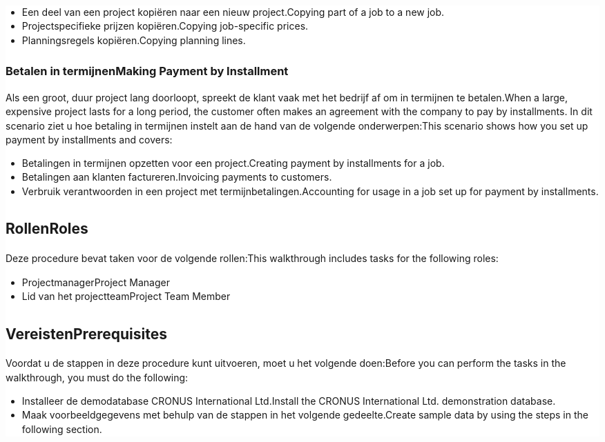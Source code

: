 -   <span data-ttu-id="5f5c0-126">Een deel van een project kopiëren naar een nieuw project.</span><span class="sxs-lookup"><span data-stu-id="5f5c0-126">Copying part of a job to a new job.</span></span>  
-   <span data-ttu-id="5f5c0-127">Projectspecifieke prijzen kopiëren.</span><span class="sxs-lookup"><span data-stu-id="5f5c0-127">Copying job-specific prices.</span></span>  
-   <span data-ttu-id="5f5c0-128">Planningsregels kopiëren.</span><span class="sxs-lookup"><span data-stu-id="5f5c0-128">Copying planning lines.</span></span>  

### <a name="making-payment-by-installment"></a><span data-ttu-id="5f5c0-129">Betalen in termijnen</span><span class="sxs-lookup"><span data-stu-id="5f5c0-129">Making Payment by Installment</span></span>  
 <span data-ttu-id="5f5c0-130">Als een groot, duur project lang doorloopt, spreekt de klant vaak met het bedrijf af om in termijnen te betalen.</span><span class="sxs-lookup"><span data-stu-id="5f5c0-130">When a large, expensive project lasts for a long period, the customer often makes an agreement with the company to pay by installments.</span></span> <span data-ttu-id="5f5c0-131">In dit scenario ziet u hoe betaling in termijnen instelt aan de hand van de volgende onderwerpen:</span><span class="sxs-lookup"><span data-stu-id="5f5c0-131">This scenario shows how you set up payment by installments and covers:</span></span>  

-   <span data-ttu-id="5f5c0-132">Betalingen in termijnen opzetten voor een project.</span><span class="sxs-lookup"><span data-stu-id="5f5c0-132">Creating payment by installments for a job.</span></span>  
-   <span data-ttu-id="5f5c0-133">Betalingen aan klanten factureren.</span><span class="sxs-lookup"><span data-stu-id="5f5c0-133">Invoicing payments to customers.</span></span>  
-   <span data-ttu-id="5f5c0-134">Verbruik verantwoorden in een project met termijnbetalingen.</span><span class="sxs-lookup"><span data-stu-id="5f5c0-134">Accounting for usage in a job set up for payment by installments.</span></span>  

## <a name="roles"></a><span data-ttu-id="5f5c0-135">Rollen</span><span class="sxs-lookup"><span data-stu-id="5f5c0-135">Roles</span></span>  
 <span data-ttu-id="5f5c0-136">Deze procedure bevat taken voor de volgende rollen:</span><span class="sxs-lookup"><span data-stu-id="5f5c0-136">This walkthrough includes tasks for the following roles:</span></span>  

-   <span data-ttu-id="5f5c0-137">Projectmanager</span><span class="sxs-lookup"><span data-stu-id="5f5c0-137">Project Manager</span></span>  
-   <span data-ttu-id="5f5c0-138">Lid van het projectteam</span><span class="sxs-lookup"><span data-stu-id="5f5c0-138">Project Team Member</span></span>  

## <a name="prerequisites"></a><span data-ttu-id="5f5c0-139">Vereisten</span><span class="sxs-lookup"><span data-stu-id="5f5c0-139">Prerequisites</span></span>  
 <span data-ttu-id="5f5c0-140">Voordat u de stappen in deze procedure kunt uitvoeren, moet u het volgende doen:</span><span class="sxs-lookup"><span data-stu-id="5f5c0-140">Before you can perform the tasks in the walkthrough, you must do the following:</span></span>  

-   <span data-ttu-id="5f5c0-141">Installeer de demodatabase CRONUS International Ltd.</span><span class="sxs-lookup"><span data-stu-id="5f5c0-141">Install the CRONUS International Ltd. demonstration database.</span></span>
-   <span data-ttu-id="5f5c0-142">Maak voorbeeldgegevens met behulp van de stappen in het volgende gedeelte.</span><span class="sxs-lookup"><span data-stu-id="5f5c0-142">Create sample data by using the steps in the following section.</span></span>  
